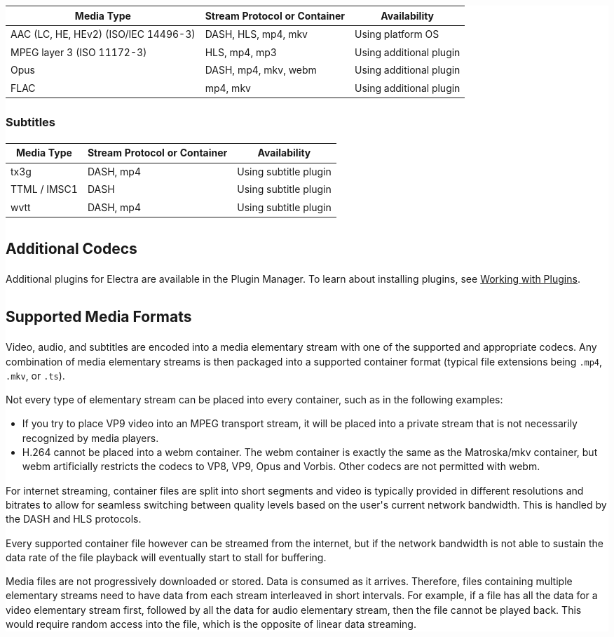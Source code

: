 | Media Type | Stream Protocol or Container | Availability |
| --- | --- | --- |
| AAC (LC, HE, HEv2) (ISO/IEC 14496-3) | DASH, HLS, mp4, mkv | Using platform OS |
| MPEG layer 3 (ISO 11172-3) | HLS, mp4, mp3 | Using additional plugin |
| Opus | DASH, mp4, mkv, webm | Using additional plugin |
| FLAC | mp4, mkv | Using additional plugin |

### Subtitles

| Media Type | Stream Protocol or Container | Availability |
| --- | --- | --- |
| tx3g | DASH, mp4 | Using subtitle plugin |
| TTML / IMSC1 | DASH | Using subtitle plugin |
| wvtt | DASH, mp4 | Using subtitle plugin |

## Additional Codecs

Additional plugins for Electra are available in the Plugin Manager. To learn about installing plugins, see [Working with Plugins](/documentation/en-us/unreal-engine/working-with-plugins-in-unreal-engine).

## Supported Media Formats

Video, audio, and subtitles are encoded into a media elementary stream with one of the supported and appropriate codecs. Any combination of media elementary streams is then packaged into a supported container format (typical file extensions being `.mp4`, `.mkv`, or `.ts`).

Not every type of elementary stream can be placed into every container, such as in the following examples:

-   If you try to place VP9 video into an MPEG transport stream, it will be placed into a private stream that is not necessarily recognized by media players.
-   H.264 cannot be placed into a webm container. The webm container is exactly the same as the Matroska/mkv container, but webm artificially restricts the codecs to VP8, VP9, Opus and Vorbis. Other codecs are not permitted with webm.

For internet streaming, container files are split into short segments and video is typically provided in different resolutions and bitrates to allow for seamless switching between quality levels based on the user's current network bandwidth. This is handled by the DASH and HLS protocols.

Every supported container file however can be streamed from the internet, but if the network bandwidth is not able to sustain the data rate of the file playback will eventually start to stall for buffering.

Media files are not progressively downloaded or stored. Data is consumed as it arrives. Therefore, files containing multiple elementary streams need to have data from each stream interleaved in short intervals. For example, if a file has all the data for a video elementary stream first, followed by all the data for audio elementary stream, then the file cannot be played back. This would require random access into the file, which is the opposite of linear data streaming.
